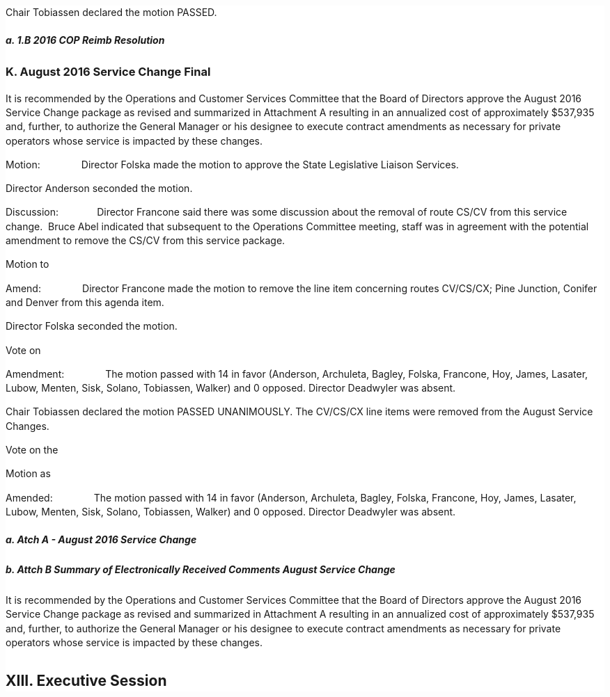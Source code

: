 Chair Tobiassen declared the motion PASSED.

##### a. 1.B 2016 COP Reimb Resolution

### K. August 2016 Service Change Final

It is recommended by the Operations and Customer Services Committee that the Board of Directors approve the August 2016 Service Change package as revised and summarized in Attachment A resulting in an annualized cost of approximately $537,935 and, further, to authorize the General Manager or his designee to execute contract amendments as necessary for private operators whose service is impacted by these changes.

Motion:               Director Folska made the motion to approve the State Legislative Liaison Services.

Director Anderson seconded the motion.

Discussion:              Director Francone said there was some discussion about the removal of route CS/CV from this service change.  Bruce Abel indicated that subsequent to the Operations Committee meeting, staff was in agreement with the potential amendment to remove the CS/CV from this service package.

Motion to

Amend:               Director Francone made the motion to remove the line item concerning routes CV/CS/CX; Pine Junction, Conifer and Denver from this agenda item.

Director Folska seconded the motion.

Vote on

Amendment:               The motion passed with 14 in favor (Anderson, Archuleta, Bagley, Folska, Francone, Hoy, James, Lasater, Lubow, Menten, Sisk, Solano, Tobiassen, Walker) and 0 opposed. Director Deadwyler was absent.

Chair Tobiassen declared the motion PASSED UNANIMOUSLY. The CV/CS/CX line items were removed from the August Service Changes.

Vote on the

Motion as

Amended:               The motion passed with 14 in favor (Anderson, Archuleta, Bagley, Folska, Francone, Hoy, James, Lasater, Lubow, Menten, Sisk, Solano, Tobiassen, Walker) and 0 opposed. Director Deadwyler was absent.

##### a. Atch A - August 2016 Service Change

##### b. Attch B Summary of Electronically Received Comments August Service Change

It is recommended by the Operations and Customer Services Committee that the Board of Directors approve the August 2016 Service Change package as revised and summarized in Attachment A resulting in an annualized cost of approximately $537,935 and, further, to authorize the General Manager or his designee to execute contract amendments as necessary for private operators whose service is impacted by these changes.

## XIII. Executive Session
